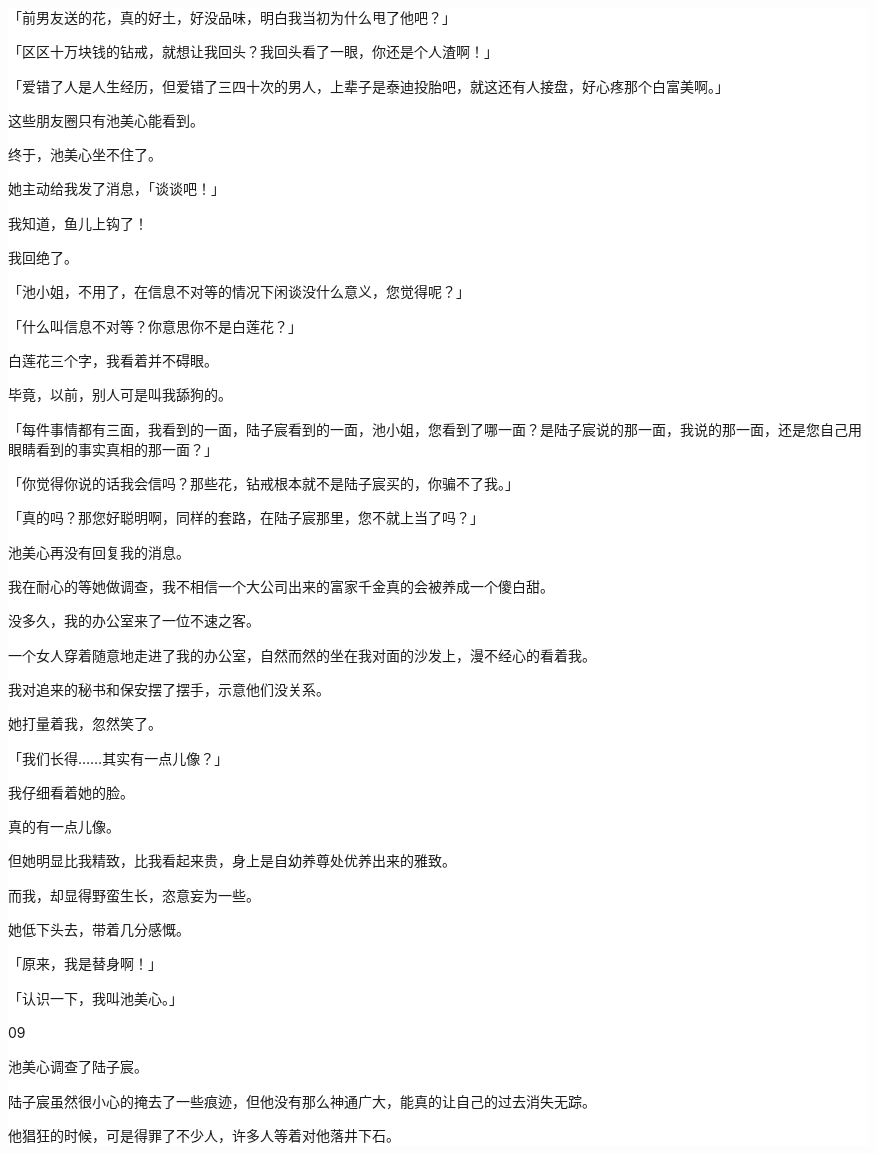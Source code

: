 「前男友送的花，真的好土，好没品味，明白我当初为什么甩了他吧？」

「区区十万块钱的钻戒，就想让我回头？我回头看了一眼，你还是个人渣啊！」

「爱错了人是人生经历，但爱错了三四十次的男人，上辈子是泰迪投胎吧，就这还有人接盘，好心疼那个白富美啊。」

这些朋友圈只有池美心能看到。

终于，池美心坐不住了。

她主动给我发了消息，「谈谈吧！」

我知道，鱼儿上钩了！

我回绝了。

「池小姐，不用了，在信息不对等的情况下闲谈没什么意义，您觉得呢？」

「什么叫信息不对等？你意思你不是白莲花？」

白莲花三个字，我看着并不碍眼。

毕竟，以前，别人可是叫我舔狗的。

「每件事情都有三面，我看到的一面，陆子宸看到的一面，池小姐，您看到了哪一面？是陆子宸说的那一面，我说的那一面，还是您自己用眼睛看到的事实真相的那一面？」

「你觉得你说的话我会信吗？那些花，钻戒根本就不是陆子宸买的，你骗不了我。」

「真的吗？那您好聪明啊，同样的套路，在陆子宸那里，您不就上当了吗？」

池美心再没有回复我的消息。

我在耐心的等她做调查，我不相信一个大公司出来的富家千金真的会被养成一个傻白甜。

没多久，我的办公室来了一位不速之客。

一个女人穿着随意地走进了我的办公室，自然而然的坐在我对面的沙发上，漫不经心的看着我。

我对追来的秘书和保安摆了摆手，示意他们没关系。

她打量着我，忽然笑了。

「我们长得……其实有一点儿像？」

我仔细看着她的脸。

真的有一点儿像。

但她明显比我精致，比我看起来贵，身上是自幼养尊处优养出来的雅致。

而我，却显得野蛮生长，恣意妄为一些。

她低下头去，带着几分感慨。

「原来，我是替身啊！」

「认识一下，我叫池美心。」

09

池美心调查了陆子宸。

陆子宸虽然很小心的掩去了一些痕迹，但他没有那么神通广大，能真的让自己的过去消失无踪。

他猖狂的时候，可是得罪了不少人，许多人等着对他落井下石。
